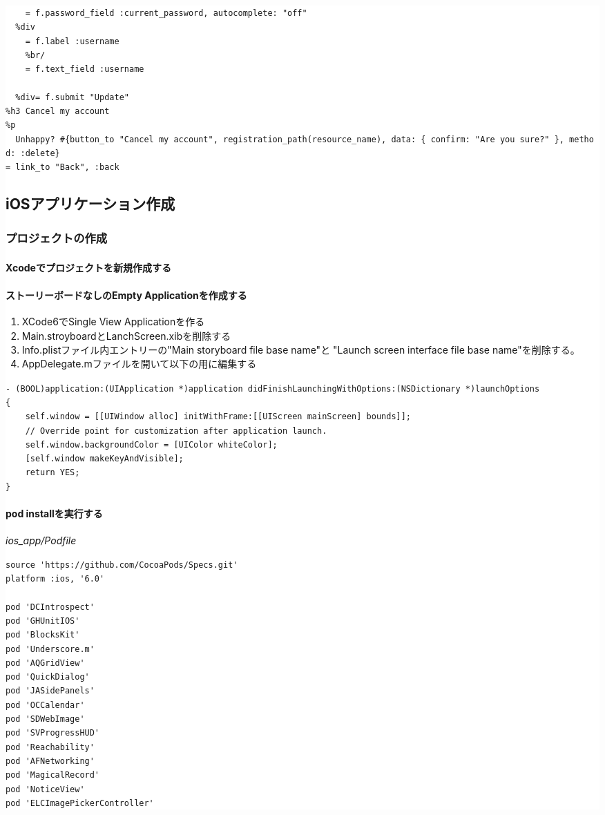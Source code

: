 ```
    = f.password_field :current_password, autocomplete: "off"
  %div
    = f.label :username
    %br/
    = f.text_field :username

  %div= f.submit "Update"
%h3 Cancel my account
%p
  Unhappy? #{button_to "Cancel my account", registration_path(resource_name), data: { confirm: "Are you sure?" }, method: :delete}
= link_to "Back", :back
```

## <a name="4">iOSアプリケーション作成</a>
### プロジェクトの作成
#### Xcodeでプロジェクトを新規作成する

#### ストーリーボードなしのEmpty Applicationを作成する
1. XCode6でSingle View Applicationを作る
1. Main.stroyboardとLanchScreen.xibを削除する
1. Info.plistファイル内エントリーの"Main storyboard file base name"と "Launch screen interface file base name"を削除する。
1. AppDelegate.mファイルを開いて以下の用に編集する

```
- (BOOL)application:(UIApplication *)application didFinishLaunchingWithOptions:(NSDictionary *)launchOptions
{
    self.window = [[UIWindow alloc] initWithFrame:[[UIScreen mainScreen] bounds]];
    // Override point for customization after application launch.
    self.window.backgroundColor = [UIColor whiteColor];
    [self.window makeKeyAndVisible];
    return YES;
}
```

#### pod installを実行する
_ios_app/Podfile_

```
source 'https://github.com/CocoaPods/Specs.git'
platform :ios, '6.0'

pod 'DCIntrospect'
pod 'GHUnitIOS'
pod 'BlocksKit'
pod 'Underscore.m'
pod 'AQGridView'
pod 'QuickDialog'
pod 'JASidePanels'
pod 'OCCalendar'
pod 'SDWebImage'
pod 'SVProgressHUD'
pod 'Reachability'
pod 'AFNetworking'
pod 'MagicalRecord'
pod 'NoticeView'
pod 'ELCImagePickerController'
```
